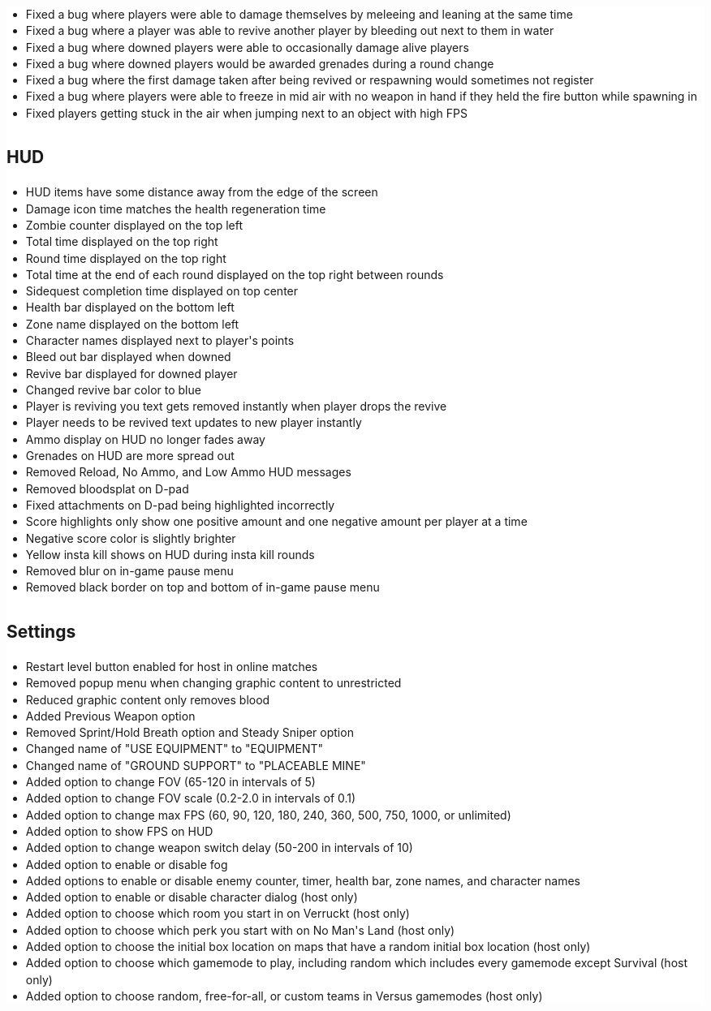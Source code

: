* Fixed a bug where players were able to damage themselves by meleeing and leaning at the same time
* Fixed a bug where a player was able to revive another player by bleeding out next to them in water
* Fixed a bug where downed players were able to occasionally damage alive players
* Fixed a bug where downed players would be awarded grenades during a round change
* Fixed a bug where the first damage taken after being revived or respawning would sometimes not register
* Fixed a bug where players were able to freeze in mid air with no weapon in hand if they held the fire button while spawning in
* Fixed players getting stuck in the air when jumping next to an object with high FPS

## HUD
* HUD items have some distance away from the edge of the screen
* Damage icon time matches the health regeneration time
* Zombie counter displayed on the top left
* Total time displayed on the top right
* Round time displayed on the top right
* Total time at the end of each round displayed on the top right between rounds
* Sidequest completion time displayed on top center
* Health bar displayed on the bottom left
* Zone name displayed on the bottom left
* Character names displayed next to player's points
* Bleed out bar displayed when downed
* Revive bar displayed for downed player
* Changed revive bar color to blue
* Player is reviving you text gets removed instantly when player drops the revive
* Player needs to be revived text updates to new player instantly
* Ammo display on HUD no longer fades away
* Grenades on HUD are more spread out
* Removed Reload, No Ammo, and Low Ammo HUD messages
* Removed bloodsplat on D-pad
* Fixed attachments on D-pad being highlighted incorrectly
* Score highlights only show one positive amount and one negative amount per player at a time
* Negative score color is slightly brighter
* Yellow insta kill shows on HUD during insta kill rounds
* Removed blur on in-game pause menu
* Removed black border on top and bottom of in-game pause menu

## Settings
* Restart level button enabled for host in online matches
* Removed popup menu when changing graphic content to unrestricted
* Reduced graphic content only removes blood
* Added Previous Weapon option
* Removed Sprint/Hold Breath option and Steady Sniper option
* Changed name of "USE EQUIPMENT" to "EQUIPMENT"
* Changed name of "GROUND SUPPORT" to "PLACEABLE MINE"
* Added option to change FOV (65-120 in intervals of 5)
* Added option to change FOV scale (0.2-2.0 in intervals of 0.1)
* Added option to change max FPS (60, 90, 120, 180, 240, 360, 500, 750, 1000, or unlimited)
* Added option to show FPS on HUD
* Added option to change weapon switch delay (50-200 in intervals of 10)
* Added option to enable or disable fog
* Added options to enable or disable enemy counter, timer, health bar, zone names, and character names
* Added option to enable or disable character dialog (host only)
* Added option to choose which room you start in on Verruckt (host only)
* Added option to choose which perk you start with on No Man's Land (host only)
* Added option to choose the initial box location on maps that have a random initial box location (host only)
* Added option to choose which gamemode to play, including random which includes every gamemode except Survival (host only)
* Added option to choose random, free-for-all, or custom teams in Versus gamemodes (host only)

